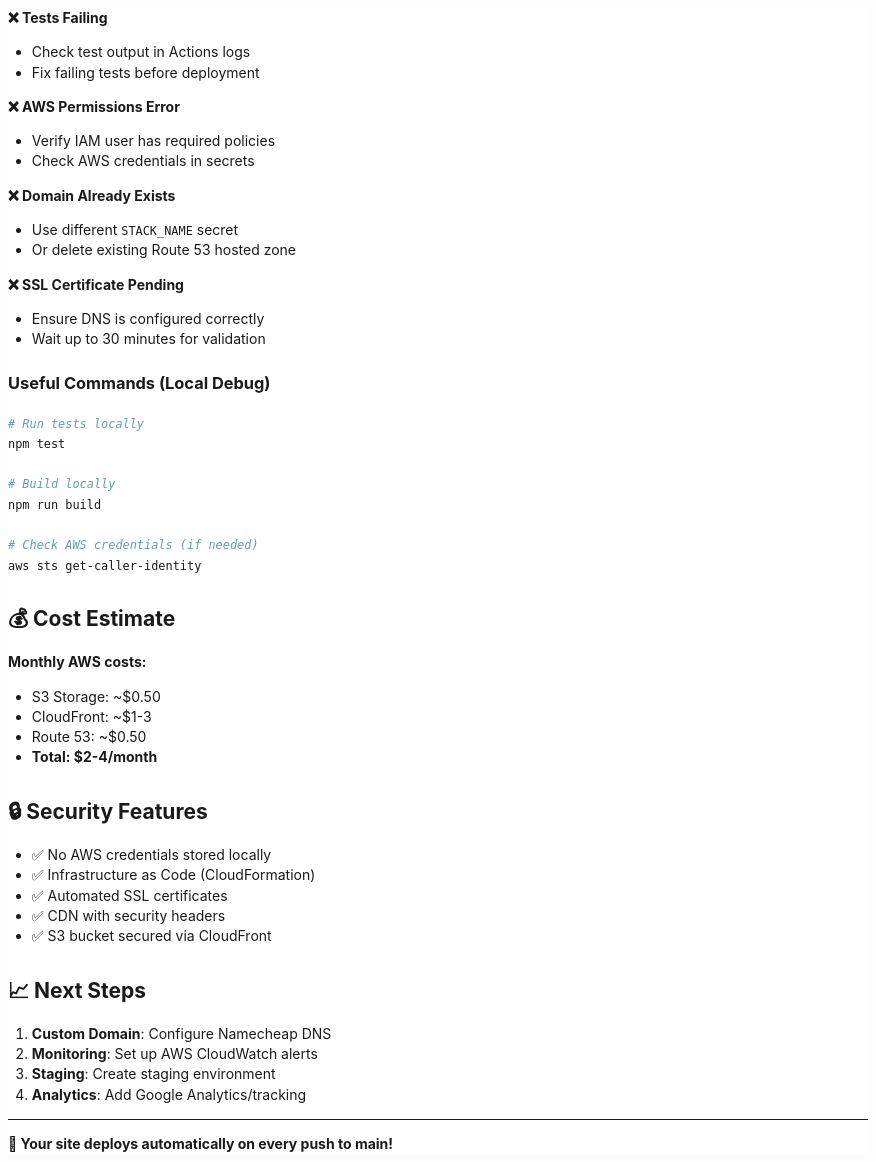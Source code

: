 **❌ Tests Failing**

- Check test output in Actions logs
- Fix failing tests before deployment

**❌ AWS Permissions Error**

- Verify IAM user has required policies
- Check AWS credentials in secrets

**❌ Domain Already Exists**

- Use different `STACK_NAME` secret
- Or delete existing Route 53 hosted zone

**❌ SSL Certificate Pending**

- Ensure DNS is configured correctly
- Wait up to 30 minutes for validation

### Useful Commands (Local Debug)

```bash
# Run tests locally
npm test

# Build locally
npm run build

# Check AWS credentials (if needed)
aws sts get-caller-identity
```

## 💰 Cost Estimate

**Monthly AWS costs:**

- S3 Storage: ~$0.50
- CloudFront: ~$1-3
- Route 53: ~$0.50
- **Total: $2-4/month**

## 🔒 Security Features

- ✅ No AWS credentials stored locally
- ✅ Infrastructure as Code (CloudFormation)
- ✅ Automated SSL certificates
- ✅ CDN with security headers
- ✅ S3 bucket secured via CloudFront

## 📈 Next Steps

1. **Custom Domain**: Configure Namecheap DNS
2. **Monitoring**: Set up AWS CloudWatch alerts
3. **Staging**: Create staging environment
4. **Analytics**: Add Google Analytics/tracking

---

**🎉 Your site deploys automatically on every push to main!**
